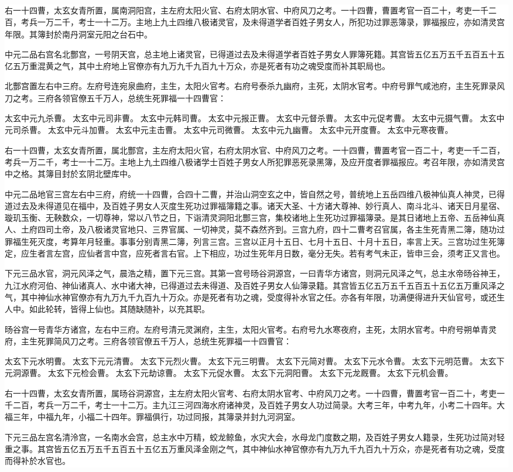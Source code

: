右一十四曹，太玄女青所置，属南洞阳宫，主左府太阳火官、右府太阴水官、中府风刀之考。一十四曹，曹置考官一百二十，考吏一千二百，考兵一万二千，考士一十二万。主地上九土四维八极诸灵官，及未得道学者百姓子男女人，所犯功过罪恶簿录，罪福报应，亦如清灵宫年限。其簿封於南丹洞室元阳之台石中。

中元二品右宫名北酆宫，一号阴天宫，总主地上诸灵官，已得道过去及未得道学者百姓子男女人罪簿死籍。其宫皆五亿五万五千五百五十五亿五万重混黄之气，其中土府地上官僚亦有九万九千九百九十万众，亦是死者有功之魂受度而补其职局也。

北酆宫置左右中三府。左府号连宛泉曲府，主生，太阳火官考。右府号泰杀九幽府，主死，太阴水官考。中府号罪气咸池府，主生死罪录风刀之考。三府各领官僚五千万人，总统生死罪福一十四曹官：

太玄中元九杀曹。
太玄中元司非曹。
太玄中元韩司曹。
太玄中元报正曹。
太玄中元督杀曹。
太玄中元促考曹。
太玄中元摄气曹。
太玄中元司杀曹。
太玄中元斗加曹。
太玄中元主击曹。
太玄中元司微曹。
太玄中元九幽曹。
太玄中元开度曹。
太玄中元寒夜曹。

右一十四曹，太玄女青所置，属北酆宫，主左府太阳火官，右府太阴水官、中府风刀之考。一十四曹，曹置考官一百二十，考吏一千二百，考兵一万二千，考士一十二万。主地上九土四维八极诸学士百姓子男女人所犯罪恶死录黑簿，及应开度者罪福报应。考召年限，亦如清灵宫中之格。其簿目封於玄阴北壁库中。

中元二品地官三宫左右中三府，府统一十四曹，合四十二曹，并治山洞空玄之中，皆自然之号，普统地上五岳四维八极神仙真人神灵，已得道过去及未得道见在福中，及百姓子男女人灭度生死功过罪福簿籍之事。诸天大圣、十方诸大尊神、妙行真人、南斗北斗、诸天日月星宿、璇玑玉衡、无鞅数众，一切尊神，常以八节之日，下诣清灵洞阳北酆三宫，集校诸地上生死功过罪福簿录。是其日诸地上五帝、五岳神仙真人、土府四司土帝，及八极诸灵官地只、三界官属、一切神灵，莫不森然齐到。三宫九府，四十二曹考召官属，各主生死青黑二簿，随功过罪福生死灭度，考算年月轻重。事事分别青黑二簿，列言三宫。三宫以正月十五日、七月十五日、十月十五日，率言上天。三宫功过生死簿定，应生者言左宫，应仙者言中宫，应死者言右官。上下相应，功过生死年月日数，毫分无失。若有考气未正，皆申三会，须考正又言也。

下元三品水官，洞元风泽之气，晨浩之精，置下元三宫。其第一宫号旸谷洞源宫，一曰青华方诸宫，则洞元风泽之气，总主水帝旸谷神王，九江水府河伯、神仙诸真人、水中诸大神，已得道过去未得道、及百姓子男女人仙簿录籍。其宫皆五亿五万五千五百五十五亿五万重风泽之气，其中神仙水神官僚亦有九万九千九百九十万众。亦是死者有功之魂，受度得补水官之任。亦各有年限，功满便得进升天仙官号，或还生人中。如此轮转，皆得上仙也。其随缺随补，以充其职。

旸谷宫一号青华方诸宫，左右中三府。左府号清元灵渊府，主生，太阳火官考。右府号九水寒夜府，主死，太阴水官考。中府号朔单青灵府，主生死罪简风刀之考。三府各领官僚五千万人，总统生死罪福一十四曹官：

太玄下元水明曹。
太玄下元元清曹。
太玄下元烈火曹。
太玄下元三明曹。
太玄下元简对曹。
太玄下元水令曹。
太玄下元明范曹。
太玄下元洞源曹。
太玄下元检会曹。
太玄下元劫谅曹。
太玄下元促水曹。
太玄下元洞阳曹。
太玄下元龙厩曹。
太玄下元机会曹。

右一十四曹，太玄女青所置，属旸谷洞源宫，主左府太阳火官考、右府太阴水官考、中府风刀之考。一十四曹，曹置考官一百二十，考吏一千二百，考兵一万二千，考士一十二万。主九江三河四海水府诸神灵，及百姓子男女人功过简录。大考三年，中考九年，小考二十四年。大福三年，中福九年，小福二十四年。罪福俱行，功过同报，其簿录并封九河洞室。

下元三品左宫名清泠宫，一名南水会宫，总主水中万精，蛟龙鲸鱼，水灾大会，水母龙门度数之期，及百姓子男女人籍录，生死功过简对轻重之事。其宫皆五亿五万五千五百五十五亿五万重风泽金刚之气，其中神仙水神官僚亦有九万九千九百九十万众，亦是死者有功之魂，受度而得补於水官也。
